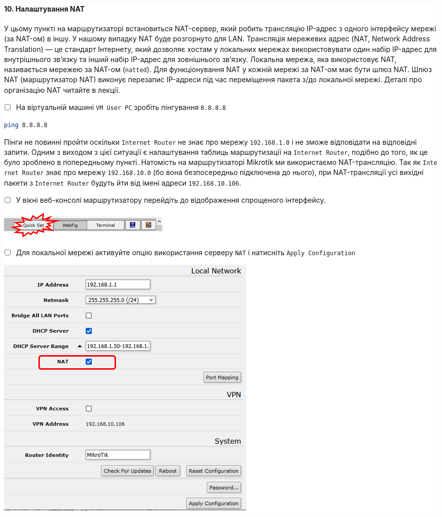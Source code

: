 #### 10. Налаштування NAT

У цьому пункті на маршрутизаторі встановиться NAT-сервер, який робить трансляцію IP-адрес з одного інтерфейсу мережі (за NAT-ом) в іншу. У нашому випадку NAT буде розгорнуто для LAN. Трансляція мережевих адрес (NAT, Network Address Translation) — це стандарт Інтернету, який дозволяє хостам у локальних мережах використовувати один набір IP-адрес для внутрішнього зв’язку та інший набір IP-адрес для зовнішнього зв’язку. Локальна мережа, яка використовує NAT, називається мережею за NAT-ом (`natted`). Для функціонування NAT у кожній мережі за NAT-ом має бути шлюз NAT. Шлюз NAT (маршрутизатор NAT) виконує перезапис IP-адреси під час переміщення пакета з/до локальної мережі. Деталі про організацію NAT читайте в лекції. 

- [ ] На віртуальній машині `VM User PC` зробіть пінгування `8.8.8.8` 

```bash
ping 8.8.8.8
```

Пінги не повинні пройти оскільки `Internet Router` не знає про мережу `192.168.1.0` і не зможе відповідати на відповідні запити. Одним з виходом з цієї ситуації є налаштування таблиць маршрутизації на `Internet Router`, подібно до того, як це було зроблено в попередньому пункті. Натомість на маршрутизаторі Mikrotik ми використаємо NAT-трансляцію. Так як `Internet Router` знає про мережу `192.168.10.0` (бо вона безпосередньо підключена до нього), при NAT-трансляції усі вихідні пакети з  `Internet Router`  будуть йти від імені адреси `192.168.10.106`.    

- [ ] У вікні веб-консолі маршрутизатору перейдіть до відображення спрощеного інтерфейсу.

![image-20221030132438536](media3/image-20221030132438536.png)

- [ ] Для локальної мережі активуйте опцію використання серверу `NAT` і натисніть `Apply Configuration`

![image-20221030171925115](media3/image-20221030171925115.png)
